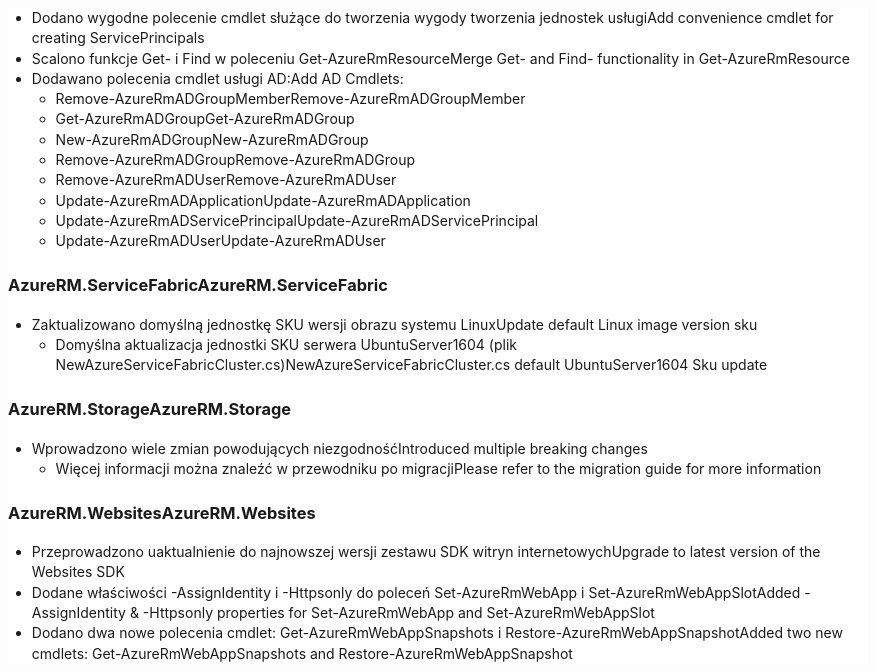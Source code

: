 * <span data-ttu-id="b069d-199">Dodano wygodne polecenie cmdlet służące do tworzenia wygody tworzenia jednostek usługi</span><span class="sxs-lookup"><span data-stu-id="b069d-199">Add convenience cmdlet for creating ServicePrincipals</span></span>
* <span data-ttu-id="b069d-200">Scalono funkcje Get- i Find w poleceniu Get-AzureRmResource</span><span class="sxs-lookup"><span data-stu-id="b069d-200">Merge Get- and Find- functionality in Get-AzureRmResource</span></span>
* <span data-ttu-id="b069d-201">Dodawano polecenia cmdlet usługi AD:</span><span class="sxs-lookup"><span data-stu-id="b069d-201">Add AD Cmdlets:</span></span>
  - <span data-ttu-id="b069d-202">Remove-AzureRmADGroupMember</span><span class="sxs-lookup"><span data-stu-id="b069d-202">Remove-AzureRmADGroupMember</span></span>
  - <span data-ttu-id="b069d-203">Get-AzureRmADGroup</span><span class="sxs-lookup"><span data-stu-id="b069d-203">Get-AzureRmADGroup</span></span>
  - <span data-ttu-id="b069d-204">New-AzureRmADGroup</span><span class="sxs-lookup"><span data-stu-id="b069d-204">New-AzureRmADGroup</span></span>
  - <span data-ttu-id="b069d-205">Remove-AzureRmADGroup</span><span class="sxs-lookup"><span data-stu-id="b069d-205">Remove-AzureRmADGroup</span></span>
  - <span data-ttu-id="b069d-206">Remove-AzureRmADUser</span><span class="sxs-lookup"><span data-stu-id="b069d-206">Remove-AzureRmADUser</span></span>
  - <span data-ttu-id="b069d-207">Update-AzureRmADApplication</span><span class="sxs-lookup"><span data-stu-id="b069d-207">Update-AzureRmADApplication</span></span>
  - <span data-ttu-id="b069d-208">Update-AzureRmADServicePrincipal</span><span class="sxs-lookup"><span data-stu-id="b069d-208">Update-AzureRmADServicePrincipal</span></span>
  - <span data-ttu-id="b069d-209">Update-AzureRmADUser</span><span class="sxs-lookup"><span data-stu-id="b069d-209">Update-AzureRmADUser</span></span>

### <a name="azurermservicefabric"></a><span data-ttu-id="b069d-210">AzureRM.ServiceFabric</span><span class="sxs-lookup"><span data-stu-id="b069d-210">AzureRM.ServiceFabric</span></span>
* <span data-ttu-id="b069d-211">Zaktualizowano domyślną jednostkę SKU wersji obrazu systemu Linux</span><span class="sxs-lookup"><span data-stu-id="b069d-211">Update default Linux image version sku</span></span>
  - <span data-ttu-id="b069d-212">Domyślna aktualizacja jednostki SKU serwera UbuntuServer1604 (plik NewAzureServiceFabricCluster.cs)</span><span class="sxs-lookup"><span data-stu-id="b069d-212">NewAzureServiceFabricCluster.cs default UbuntuServer1604 Sku update</span></span>

### <a name="azurermstorage"></a><span data-ttu-id="b069d-213">AzureRM.Storage</span><span class="sxs-lookup"><span data-stu-id="b069d-213">AzureRM.Storage</span></span>
* <span data-ttu-id="b069d-214">Wprowadzono wiele zmian powodujących niezgodność</span><span class="sxs-lookup"><span data-stu-id="b069d-214">Introduced multiple breaking changes</span></span>
    - <span data-ttu-id="b069d-215">Więcej informacji można znaleźć w przewodniku po migracji</span><span class="sxs-lookup"><span data-stu-id="b069d-215">Please refer to the migration guide for more information</span></span>

### <a name="azurermwebsites"></a><span data-ttu-id="b069d-216">AzureRM.Websites</span><span class="sxs-lookup"><span data-stu-id="b069d-216">AzureRM.Websites</span></span>
* <span data-ttu-id="b069d-217">Przeprowadzono uaktualnienie do najnowszej wersji zestawu SDK witryn internetowych</span><span class="sxs-lookup"><span data-stu-id="b069d-217">Upgrade to latest version of the Websites SDK</span></span>
* <span data-ttu-id="b069d-218">Dodane właściwości -AssignIdentity i -Httpsonly do poleceń Set-AzureRmWebApp i Set-AzureRmWebAppSlot</span><span class="sxs-lookup"><span data-stu-id="b069d-218">Added -AssignIdentity & -Httpsonly properties for Set-AzureRmWebApp and Set-AzureRmWebAppSlot</span></span>
* <span data-ttu-id="b069d-219">Dodano dwa nowe polecenia cmdlet: Get-AzureRmWebAppSnapshots i Restore-AzureRmWebAppSnapshot</span><span class="sxs-lookup"><span data-stu-id="b069d-219">Added two new cmdlets: Get-AzureRmWebAppSnapshots and Restore-AzureRmWebAppSnapshot</span></span>
